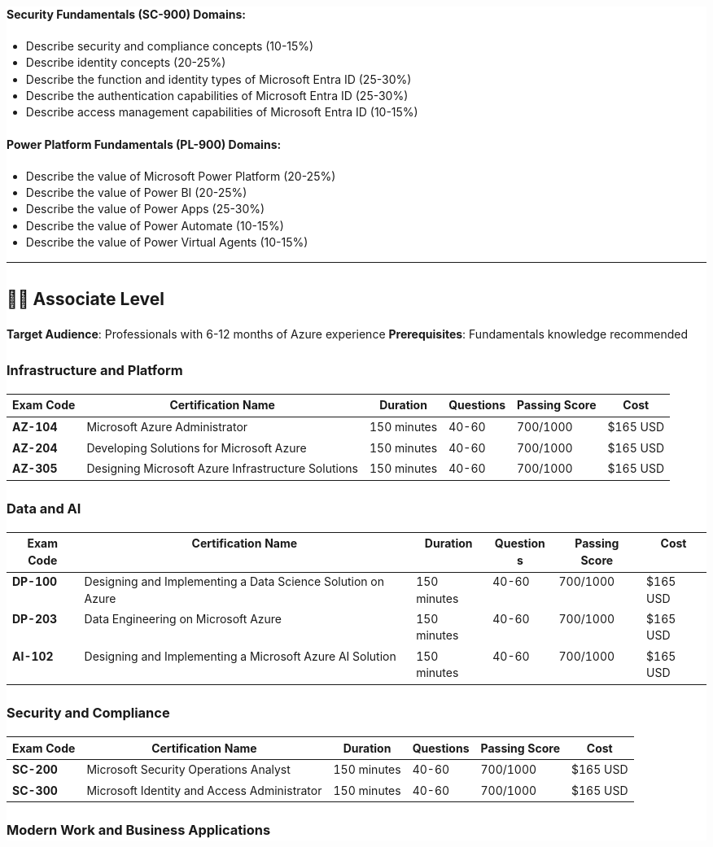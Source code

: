 #### Security Fundamentals (SC-900) Domains:
- Describe security and compliance concepts (10-15%)
- Describe identity concepts (20-25%)
- Describe the function and identity types of Microsoft Entra ID (25-30%)
- Describe the authentication capabilities of Microsoft Entra ID (25-30%)
- Describe access management capabilities of Microsoft Entra ID (10-15%)

#### Power Platform Fundamentals (PL-900) Domains:
- Describe the value of Microsoft Power Platform (20-25%)
- Describe the value of Power BI (20-25%)
- Describe the value of Power Apps (25-30%)
- Describe the value of Power Automate (10-15%)
- Describe the value of Power Virtual Agents (10-15%)

---

## 👨‍💼 Associate Level

**Target Audience**: Professionals with 6-12 months of Azure experience
**Prerequisites**: Fundamentals knowledge recommended

### Infrastructure and Platform

| **Exam Code** | **Certification Name** | **Duration** | **Questions** | **Passing Score** | **Cost** |
|---------------|------------------------|--------------|---------------|-------------------|----------|
| **AZ-104** | Microsoft Azure Administrator | 150 minutes | 40-60 | 700/1000 | $165 USD |
| **AZ-204** | Developing Solutions for Microsoft Azure | 150 minutes | 40-60 | 700/1000 | $165 USD |
| **AZ-305** | Designing Microsoft Azure Infrastructure Solutions | 150 minutes | 40-60 | 700/1000 | $165 USD |

### Data and AI

| **Exam Code** | **Certification Name** | **Duration** | **Questions** | **Passing Score** | **Cost** |
|---------------|------------------------|--------------|---------------|-------------------|----------|
| **DP-100** | Designing and Implementing a Data Science Solution on Azure | 150 minutes | 40-60 | 700/1000 | $165 USD |
| **DP-203** | Data Engineering on Microsoft Azure | 150 minutes | 40-60 | 700/1000 | $165 USD |
| **AI-102** | Designing and Implementing a Microsoft Azure AI Solution | 150 minutes | 40-60 | 700/1000 | $165 USD |

### Security and Compliance

| **Exam Code** | **Certification Name** | **Duration** | **Questions** | **Passing Score** | **Cost** |
|---------------|------------------------|--------------|---------------|-------------------|----------|
| **SC-200** | Microsoft Security Operations Analyst | 150 minutes | 40-60 | 700/1000 | $165 USD |
| **SC-300** | Microsoft Identity and Access Administrator | 150 minutes | 40-60 | 700/1000 | $165 USD |

### Modern Work and Business Applications

